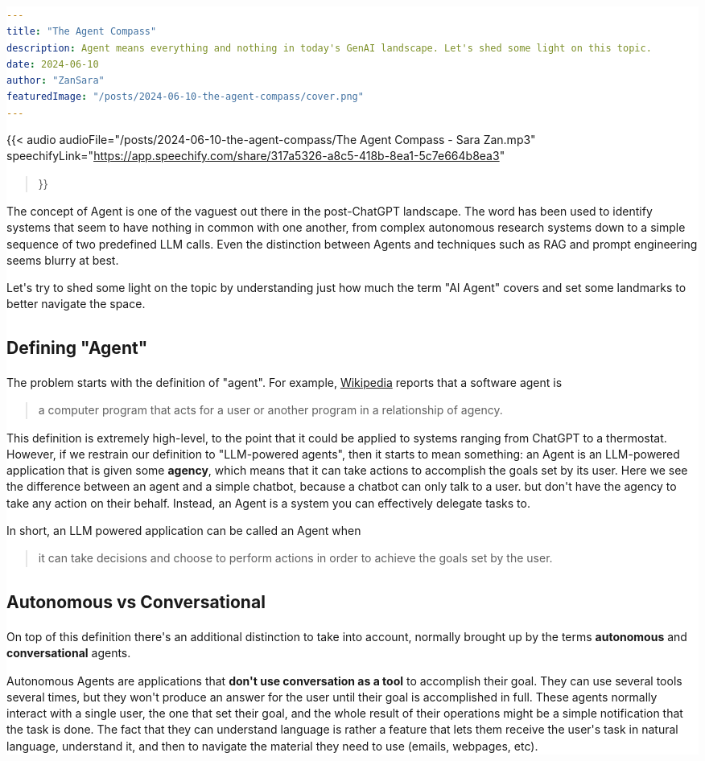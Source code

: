 ```yaml
---
title: "The Agent Compass"
description: Agent means everything and nothing in today's GenAI landscape. Let's shed some light on this topic.
date: 2024-06-10
author: "ZanSara"
featuredImage: "/posts/2024-06-10-the-agent-compass/cover.png"
---
```


{{< audio 
    audioFile="/posts/2024-06-10-the-agent-compass/The Agent Compass - Sara Zan.mp3" 
    speechifyLink="https://app.speechify.com/share/317a5326-a8c5-418b-8ea1-5c7e664b8ea3"
>}}

The concept of Agent is one of the vaguest out there in the post-ChatGPT landscape. The word has been used to identify systems that seem to have nothing in common with one another, from complex autonomous research systems down to a simple sequence of two predefined LLM calls. Even the distinction between Agents and techniques such as RAG and prompt engineering seems blurry at best.

Let's try to shed some light on the topic by understanding just how much the term "AI Agent" covers and set some landmarks to better navigate the space.

## Defining "Agent"

The problem starts with the definition of "agent". For example, [Wikipedia](https://en.wikipedia.org/wiki/Software_agent) reports that a software agent is

>  a computer program that acts for a user or another program in a relationship of agency.

This definition is extremely high-level, to the point that it could be applied to systems ranging from ChatGPT to a thermostat. However, if we restrain our definition to "LLM-powered agents", then it starts to mean something: an Agent is an LLM-powered application that is given some **agency**, which means that it can take actions to accomplish the goals set by its user. Here we see the difference between an agent and a simple chatbot, because a chatbot can only talk to a user. but don't have the agency to take any action on their behalf. Instead, an Agent is a system you can effectively delegate tasks to. 

In short, an LLM powered application can be called an Agent when

> it can take decisions and choose to perform actions in order to achieve the goals set by the user.

## Autonomous vs Conversational

On top of this definition there's an additional distinction to take into account, normally brought up by the terms **autonomous** and **conversational** agents.

Autonomous Agents are applications that **don't use conversation as a tool** to accomplish their goal. They can use several tools several times, but they won't produce an answer for the user until their goal is accomplished in full. These agents normally interact with a single user, the one that set their goal, and the whole result of their operations might be a simple notification that the task is done. The fact that they can understand language is rather a feature that lets them receive the user's task in natural language, understand it, and then to navigate the material they need to use (emails, webpages, etc).
